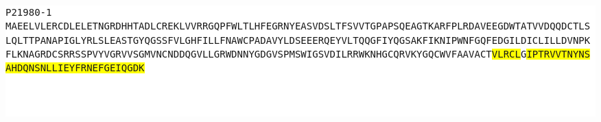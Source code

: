 <pre style='font-size:14px; font-family:monospace;'>P21980-1
<span>M</span><span>A</span><span>E</span><span>E</span><span>L</span><span>V</span><span>L</span><span>E</span><span>R</span><span>C</span><span>D</span><span>L</span><span>E</span><span>L</span><span>E</span><span>T</span><span>N</span><span>G</span><span>R</span><span>D</span><span>H</span><span>H</span><span>T</span><span>A</span><span>D</span><span>L</span><span>C</span><span>R</span><span>E</span><span>K</span><span>L</span><span>V</span><span>V</span><span>R</span><span>R</span><span>G</span><span>Q</span><span>P</span><span>F</span><span>W</span><span>L</span><span>T</span><span>L</span><span>H</span><span>F</span><span>E</span><span>G</span><span>R</span><span>N</span><span>Y</span><span>E</span><span>A</span><span>S</span><span>V</span><span>D</span><span>S</span><span>L</span><span>T</span><span>F</span><span>S</span><span>V</span><span>V</span><span>T</span><span>G</span><span>P</span><span>A</span><span>P</span><span>S</span><span>Q</span><span>E</span><span>A</span><span>G</span><span>T</span><span>K</span><span>A</span><span>R</span><span>F</span><span>P</span><span>L</span><span>R</span><span>D</span><span>A</span><span>V</span><span>E</span><span>E</span><span>G</span><span>D</span><span>W</span><span>T</span><span>A</span><span>T</span><span>V</span><span>V</span><span>D</span><span>Q</span><span>Q</span><span>D</span><span>C</span><span>T</span><span>L</span><span>S</span><span>L</span><span>Q</span><span>L</span><span>T</span><span>T</span><span>P</span><span>A</span><span>N</span><span>A</span><span>P</span><span>I</span><span>G</span><span>L</span><span>Y</span><span>R</span><span>L</span><span>S</span><span>L</span><span>E</span><span>A</span><span>S</span><span>T</span><span>G</span><span>Y</span><span>Q</span><span>G</span><span>S</span><span>S</span><span>F</span><span>V</span><span>L</span><span>G</span><span>H</span><span>F</span><span>I</span><span>L</span><span>L</span><span>F</span><span>N</span><span>A</span><span>W</span><span>C</span><span>P</span><span>A</span><span>D</span><span>A</span><span>V</span><span>Y</span><span>L</span><span>D</span><span>S</span><span>E</span><span>E</span><span>E</span><span>R</span><span>Q</span><span>E</span><span>Y</span><span>V</span><span>L</span><span>T</span><span>Q</span><span>Q</span><span>G</span><span>F</span><span>I</span><span>Y</span><span>Q</span><span>G</span><span>S</span><span>A</span><span>K</span><span>F</span><span>I</span><span>K</span><span>N</span><span>I</span><span>P</span><span>W</span><span>N</span><span>F</span><span>G</span><span>Q</span><span>F</span><span>E</span><span>D</span><span>G</span><span>I</span><span>L</span><span>D</span><span>I</span><span>C</span><span>L</span><span>I</span><span>L</span><span>L</span><span>D</span><span>V</span><span>N</span><span>P</span><span>K</span><span>F</span><span>L</span><span>K</span><span>N</span><span>A</span><span>G</span><span>R</span><span>D</span><span>C</span><span>S</span><span>R</span><span>R</span><span>S</span><span>S</span><span>P</span><span>V</span><span>Y</span><span>V</span><span>G</span><span>R</span><span>V</span><span>V</span><span>S</span><span>G</span><span>M</span><span>V</span><span>N</span><span>C</span><span>N</span><span>D</span><span>D</span><span>Q</span><span>G</span><span>V</span><span>L</span><span>L</span><span>G</span><span>R</span><span>W</span><span>D</span><span>N</span><span>N</span><span>Y</span><span>G</span><span>D</span><span>G</span><span>V</span><span>S</span><span>P</span><span>M</span><span>S</span><span>W</span><span>I</span><span>G</span><span>S</span><span>V</span><span>D</span><span>I</span><span>L</span><span>R</span><span>R</span><span>W</span><span>K</span><span>N</span><span>H</span><span>G</span><span>C</span><span>Q</span><span>R</span><span>V</span><span>K</span><span>Y</span><span>G</span><span>Q</span><span>C</span><span>W</span><span>V</span><span>F</span><span>A</span><span>A</span><span>V</span><span>A</span><span>C</span><span>T</span><span style='background-color: yellow;'>V</span><span style='background-color: yellow;'>L</span><span style='background-color: yellow;'>R</span><span style='background-color: yellow;'>C</span><span style='background-color: yellow;'>L</span><span>G</span><span style='background-color: yellow;'>I</span><span style='background-color: yellow;'>P</span><span style='background-color: yellow;'>T</span><span style='background-color: yellow;'>R</span><span style='background-color: yellow;'>V</span><span style='background-color: yellow;'>V</span><span style='background-color: yellow;'>T</span><span style='background-color: yellow;'>N</span><span style='background-color: yellow;'>Y</span><span style='background-color: yellow;'>N</span><span style='background-color: yellow;'>S</span><span style='background-color: yellow;'>A</span><span style='background-color: yellow;'>H</span><span style='background-color: yellow;'>D</span><span style='background-color: yellow;'>Q</span><span style='background-color: yellow;'>N</span><span style='background-color: yellow;'>S</span><span style='background-color: yellow;'>N</span><span style='background-color: yellow;'>L</span><span style='background-color: yellow;'>L</span><span style='background-color: yellow;'>I</span><span style='background-color: yellow;'>E</span><span style='background-color: yellow;'>Y</span><span style='background-color: yellow;'>F</span><span style='background-color: yellow;'>R</span><span style='background-color: yellow;'>N</span><span style='background-color: yellow;'>E</span><span style='background-color: yellow;'>F</span><span style='background-color: yellow;'>G</span><span style='background-color: yellow;'>E</span><span style='background-color: yellow;'>I</span><span style='background-color: yellow;'>Q</span><span style='background-color: yellow;'>G</span><span style='background-color: yellow;'>D</span><span style='background-color: yellow;'>K